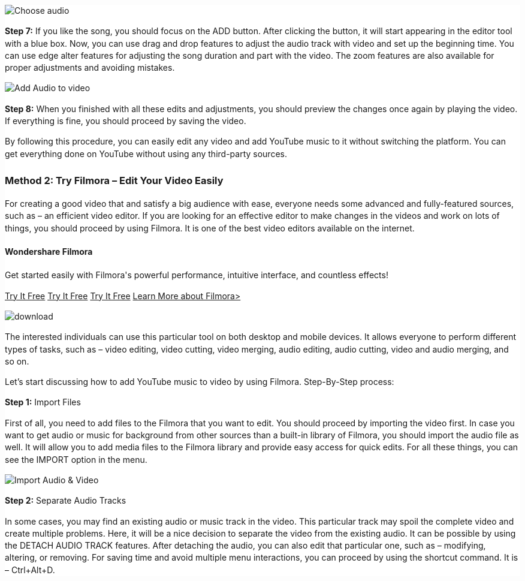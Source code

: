 ![ Choose audio](https://images.wondershare.com/filmora/article-images/2022/03/add-ytb-music-3.png)

**Step 7:** If you like the song, you should focus on the ADD button. After clicking the button, it will start appearing in the editor tool with a blue box. Now, you can use drag and drop features to adjust the audio track with video and set up the beginning time. You can use edge alter features for adjusting the song duration and part with the video. The zoom features are also available for proper adjustments and avoiding mistakes.

![Add Audio to video ](https://images.wondershare.com/filmora/article-images/2022/03/add-ytb-music-4.png)

**Step 8:** When you finished with all these edits and adjustments, you should preview the changes once again by playing the video. If everything is fine, you should proceed by saving the video.

By following this procedure, you can easily edit any video and add YouTube music to it without switching the platform. You can get everything done on YouTube without using any third-party sources.

### Method 2: Try Filmora – Edit Your Video Easily

For creating a good video that and satisfy a big audience with ease, everyone needs some advanced and fully-featured sources, such as – an efficient video editor. If you are looking for an effective editor to make changes in the videos and work on lots of things, you should proceed by using Filmora. It is one of the best video editors available on the internet.

#### Wondershare Filmora

Get started easily with Filmora's powerful performance, intuitive interface, and countless effects!

[Try It Free](https://tools.techidaily.com/wondershare/filmora/download/) [Try It Free](https://tools.techidaily.com/wondershare/filmora/download/) [Try It Free](https://tools.techidaily.com/wondershare/filmora/download/) [Learn More about Filmora>](https://tools.techidaily.com/wondershare/filmora/download/)

![download](https://images.wondershare.com/filmora/images/filmora-box.png)

The interested individuals can use this particular tool on both desktop and mobile devices. It allows everyone to perform different types of tasks, such as – video editing, video cutting, video merging, audio editing, audio cutting, video and audio merging, and so on.

Let’s start discussing how to add YouTube music to video by using Filmora. Step-By-Step process:

**Step 1:** Import Files

First of all, you need to add files to the Filmora that you want to edit. You should proceed by importing the video first. In case you want to get audio or music for background from other sources than a built-in library of Filmora, you should import the audio file as well. It will allow you to add media files to the Filmora library and provide easy access for quick edits. For all these things, you can see the IMPORT option in the menu.

![Import Audio & Video](https://images.wondershare.com/filmora/guide/get-started-with-filmora-02.png)

**Step 2:** Separate Audio Tracks

In some cases, you may find an existing audio or music track in the video. This particular track may spoil the complete video and create multiple problems. Here, it will be a nice decision to separate the video from the existing audio. It can be possible by using the DETACH AUDIO TRACK features. After detaching the audio, you can also edit that particular one, such as – modifying, altering, or removing. For saving time and avoid multiple menu interactions, you can proceed by using the shortcut command. It is – Ctrl+Alt+D.
